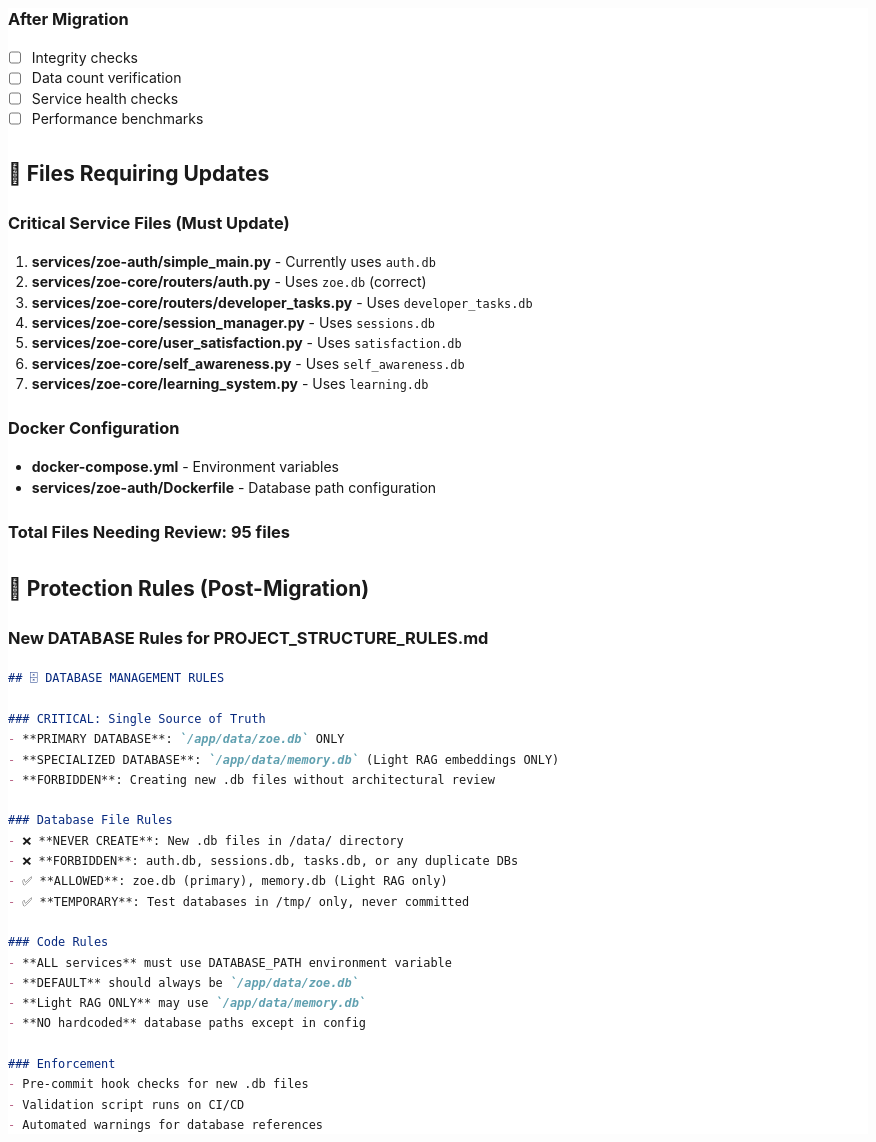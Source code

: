 ### After Migration
- [ ] Integrity checks
- [ ] Data count verification
- [ ] Service health checks
- [ ] Performance benchmarks

## 📝 Files Requiring Updates

### Critical Service Files (Must Update)
1. **services/zoe-auth/simple_main.py** - Currently uses `auth.db`
2. **services/zoe-core/routers/auth.py** - Uses `zoe.db` (correct)
3. **services/zoe-core/routers/developer_tasks.py** - Uses `developer_tasks.db`
4. **services/zoe-core/session_manager.py** - Uses `sessions.db`
5. **services/zoe-core/user_satisfaction.py** - Uses `satisfaction.db`
6. **services/zoe-core/self_awareness.py** - Uses `self_awareness.db`
7. **services/zoe-core/learning_system.py** - Uses `learning.db`

### Docker Configuration
- **docker-compose.yml** - Environment variables
- **services/zoe-auth/Dockerfile** - Database path configuration

### Total Files Needing Review: 95 files

## 🔐 Protection Rules (Post-Migration)

### New DATABASE Rules for PROJECT_STRUCTURE_RULES.md

```markdown
## 🗄️ DATABASE MANAGEMENT RULES

### CRITICAL: Single Source of Truth
- **PRIMARY DATABASE**: `/app/data/zoe.db` ONLY
- **SPECIALIZED DATABASE**: `/app/data/memory.db` (Light RAG embeddings ONLY)
- **FORBIDDEN**: Creating new .db files without architectural review

### Database File Rules
- ❌ **NEVER CREATE**: New .db files in /data/ directory
- ❌ **FORBIDDEN**: auth.db, sessions.db, tasks.db, or any duplicate DBs
- ✅ **ALLOWED**: zoe.db (primary), memory.db (Light RAG only)
- ✅ **TEMPORARY**: Test databases in /tmp/ only, never committed

### Code Rules
- **ALL services** must use DATABASE_PATH environment variable
- **DEFAULT** should always be `/app/data/zoe.db`
- **Light RAG ONLY** may use `/app/data/memory.db`
- **NO hardcoded** database paths except in config

### Enforcement
- Pre-commit hook checks for new .db files
- Validation script runs on CI/CD
- Automated warnings for database references
```
